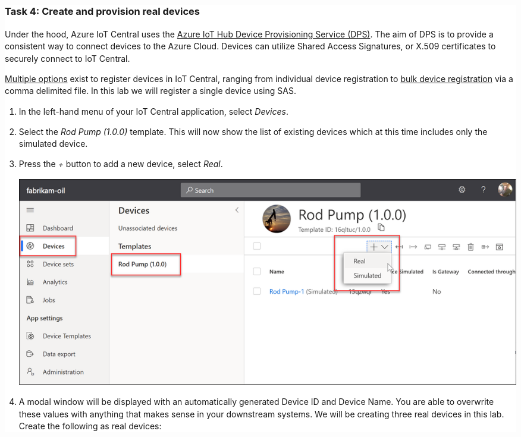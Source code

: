 ### Task 4: Create and provision real devices

Under the hood, Azure IoT Central uses the [Azure IoT Hub Device Provisioning Service (DPS)](https://docs.microsoft.com/en-us/azure/iot-dps/). The aim of DPS is to provide a consistent way to connect devices to the Azure Cloud. Devices can utilize Shared Access Signatures, or X.509 certificates to securely connect to IoT Central.

[Multiple options](https://docs.microsoft.com/en-us/azure/iot-central/concepts-connectivity) exist to register devices in IoT Central, ranging from individual device registration to [bulk device registration](https://docs.microsoft.com/en-us/azure/iot-central/concepts-connectivity#connect-devices-at-scale-using-sas) via a comma delimited file. In this lab we will register a single device using SAS.

1. In the left-hand menu of your IoT Central application, select _Devices_.

2. Select the _Rod Pump (1.0.0)_ template. This will now show the list of existing devices which at this time includes only the simulated device.

3. Press the _+_ button to add a new device, select _Real_.

    ![The device explorer screen shows the devices that are unassociated. The filter for real and simulated devices is circled.](media/add-real-device-menu.png "Add a real device menu")

4. A modal window will be displayed with an automatically generated Device ID and Device Name. You are able to overwrite these values with anything that makes sense in your downstream systems. We will be creating three real devices in this lab. Create the following as real devices:
